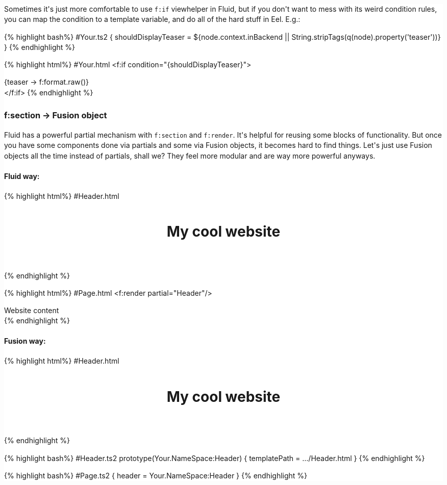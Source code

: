 Sometimes it's just more comfortable to use `f:if` viewhelper in Fluid, but if you don't want to mess with its weird condition rules, you can map the condition to a template variable, and do all of the hard stuff in Eel. E.g.:

{% highlight bash%}
#Your.ts2
{
shouldDisplayTeaser = ${node.context.inBackend || String.stripTags(q(node).property('teaser'))}
}
{% endhighlight %}

{% highlight html%}
#Your.html
<f:if condition="{shouldDisplayTeaser}">
    <div class="Teaser">{teaser -> f:format.raw()}</div>
</f:if>
{% endhighlight %}

### f:section -> Fusion object

Fluid has a powerful partial mechanism with `f:section` and `f:render`. It's helpful for reusing some blocks of functionality. But once you have some components done via partials and some via Fusion objects, it becomes hard to find things. Let's just use Fusion objects all the time instead of partials, shall we? They feel more modular and are way more powerful anyways.

<h4 class="color-warning">Fluid way:</h4>

{% highlight html%}
#Header.html
<header><h1>My cool website</h1></header>
{% endhighlight %}

{% highlight html%}
#Page.html
<f:render partial="Header"/>
<div>Website content</div>
{% endhighlight %}

<h4 class="color-primary">Fusion way:</h4>

{% highlight html%}
#Header.html
<header><h1>My cool website</h1></header>
{% endhighlight %}

{% highlight bash%}
#Header.ts2
prototype(Your.NameSpace:Header) {
    templatePath = .../Header.html
}
{% endhighlight %}

{% highlight bash%}
#Page.ts2
{
    header = Your.NameSpace:Header
}
{% endhighlight %}
